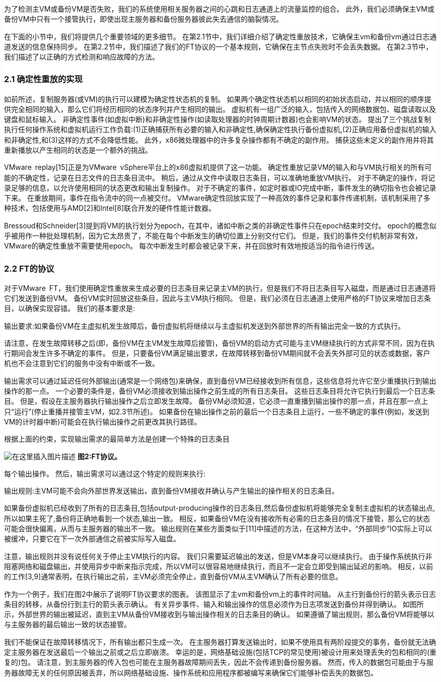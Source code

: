为了检测主VM或备份VM是否失败，我们的系统使用相关服务器之间的心跳和日志通道上的流量监控的组合。 此外，我们必须确保主VM或备份VM中只有一个接管执行，即使出现主服务器和备份服务器彼此失去通信的脑裂情况。

在下面的小节中，我们将提供几个重要领域的更多细节。 在第2.1节中，我们详细介绍了确定性重放技术，它确保主vm和备份vm通过日志通道发送的信息保持同步。 在第2.2节中，我们描述了我们的FT协议的一个基本规则，它确保在主节点失败时不会丢失数据。 在第2.3节中，我们描述了以正确的方式检测和响应故障的方法。

### 2.1 确定性重放的实现

如前所述，复制服务器(或VM)的执行可以建模为确定性状态机的复制。 如果两个确定性状态机以相同的初始状态启动，并以相同的顺序提供完全相同的输入，那么它们将经历相同的状态序列并产生相同的输出。 虚拟机有一组广泛的输入，包括传入的网络数据包、磁盘读取以及键盘和鼠标输入。 非确定性事件(如虚拟中断)和非确定性操作(如读取处理器的时钟周期计数器)也会影响VM的状态。 提出了三个挑战复制执行任何操作系统和虚拟机运行工作负载:(1)正确捕获所有必要的输入和非确定性,确保确定性执行备份虚拟机,(2)正确应用备份虚拟机的输入和非确定性,和(3)这样的方式不会降低性能。 此外，x86微处理器中的许多复杂操作都有不确定的副作用。 捕获这些未定义的副作用并将其重新播放以产生相同的状态是一个额外的挑战。

VMware replay[15]正是为VMware vSphere平台上的x86虚拟机提供了这一功能。 确定性重放记录VM的输入和与VM执行相关的所有可能的不确定性，记录在日志文件的日志条目流中。 稍后，通过从文件中读取日志条目，可以准确地重放VM执行。 对于不确定的操作，将记录足够的信息，以允许使用相同的状态更改和输出复制操作。 对于不确定的事件，如定时器或IO完成中断，事件发生的确切指令也会被记录下来。 在重放期间，事件在指令流中的同一点被交付。 VMware确定性回放实现了一种高效的事件记录和事件传递机制，该机制采用了多种技术，包括使用与AMD[2]和Intel[8]联合开发的硬件性能计数器。

Bressoud和Schneider[3]提到将VM的执行划分为epoch，在其中，诸如中断之类的非确定性事件只在epoch结束时交付。 epoch的概念似乎被用作一种批处理机制，因为它太昂贵了，不能在每个中断发生的确切位置上分别交付它们。 但是，我们的事件交付机制非常有效，VMware的确定性重放不需要使用epoch。 每次中断发生时都会被记录下来，并在回放时有效地按适当的指令进行传送。

### 2.2 FT的协议

对于VMware FT，我们使用确定性重放来生成必要的日志条目来记录主VM的执行，但是我们不将日志条目写入磁盘，而是通过日志通道将它们发送到备份VM。 备份VM实时回放这些条目，因此与主VM执行相同。 但是，我们必须在日志通道上使用严格的FT协议来增加日志条目，以确保实现容错。 我们的基本要求是:

输出要求:如果备份VM在主虚拟机发生故障后，备份虚拟机将继续以与主虚拟机发送到外部世界的所有输出完全一致的方式执行。

请注意，在发生故障转移之后(即，备份VM在主VM发生故障后接管)，备份VM的启动方式可能与主VM继续执行的方式非常不同，因为在执行期间会发生许多不确定的事件。 但是，只要备份VM满足输出要求，在故障转移到备份VM期间就不会丢失外部可见的状态或数据，客户机也不会注意到它们的服务中没有中断或不一致。

输出需求可以通过延迟任何外部输出(通常是一个网络包)来确保，直到备份VM已经接收到所有信息，这些信息将允许它至少重播执行到输出操作的那一点。 一个必要的条件是，备份VM必须接收到输出操作之前生成的所有日志条目。 这些日志条目将允许它执行到最后一个日志条目。 但是，假设在主服务器执行输出操作之后立即发生故障。 备份VM必须知道，它必须一直重播到输出操作的那一点，并且在那一点上只“运行”(停止重播并接管主VM，如2.3节所述)。 如果备份在输出操作之前的最后一个日志条目上运行，一些不确定的事件(例如，发送到VM的计时器中断)可能会在执行输出操作之前更改其执行路径。

根据上面的约束，实现输出需求的最简单方法是创建一个特殊的日志条目

![在这里插入图片描述](https://img-blog.csdnimg.cn/20200313162159466.png?x-oss-process=image/watermark,type_ZmFuZ3poZW5naGVpdGk,shadow_10,text_aHR0cHM6Ly9ibG9nLmNzZG4ubmV0L3FxXzQwODMyNDU2,size_16,color_FFFFFF,t_70)
**图2:FT协议。**

每个输出操作。 然后，输出需求可以通过这个特定的规则来执行:

输出规则:主VM可能不会向外部世界发送输出，直到备份VM接收并确认与产生输出的操作相关的日志条目。

如果备份虚拟机已经收到了所有的日志条目,包括output-producing操作的日志条目,然后备份虚拟机将能够完全复制主虚拟机的状态输出点,所以如果主死了,备份将正确地看到一个状态,输出一致。 相反，如果备份VM在没有接收所有必需的日志条目的情况下接管，那么它的状态可能会很快偏离，从而与主服务器的输出不一致。 输出规则在某些方面类似于[11]中描述的方法，在这种方法中，“外部同步”IO实际上可以被缓冲，只要它在下一次外部通信之前被实际写入磁盘。

注意，输出规则并没有说任何关于停止主VM执行的内容。 我们只需要延迟输出的发送，但是VM本身可以继续执行。 由于操作系统执行非阻塞网络和磁盘输出，并使用异步中断来指示完成，所以VM可以很容易地继续执行，而且不一定会立即受到输出延迟的影响。 相反，以前的工作[3,9]通常表明，在执行输出之前，主VM必须完全停止，直到备份VM从主VM确认了所有必要的信息。

作为一个例子，我们在图2中展示了说明FT协议要求的图表。 该图显示了主vm和备份vm上的事件时间轴。 从主行到备份行的箭头表示日志条目的转移，从备份行到主行的箭头表示确认。 有关异步事件、输入和输出操作的信息必须作为日志项发送到备份并得到确认。 如图所示，外部世界的输出被延迟，直到主VM从备份VM接收到与输出操作相关的日志条目的确认。 如果遵循了输出规则，那么备份VM将能够以与主服务器的最后输出一致的状态接管。

我们不能保证在故障转移情况下，所有输出都只生成一次。 在主服务器打算发送输出时，如果不使用具有两阶段提交的事务，备份就无法确定主服务器在发送最后一个输出之前或之后立即崩溃。 幸运的是，网络基础设施(包括TCP的常见使用)被设计用来处理丢失的包和相同的(重复的)包。 请注意，到主服务器的传入包也可能在主服务器故障期间丢失，因此不会传递到备份服务器。 然而，传入的数据包可能由于与服务器故障无关的任何原因被丢弃，所以网络基础设施、操作系统和应用程序都被编写来确保它们能够补偿丢失的数据包。
